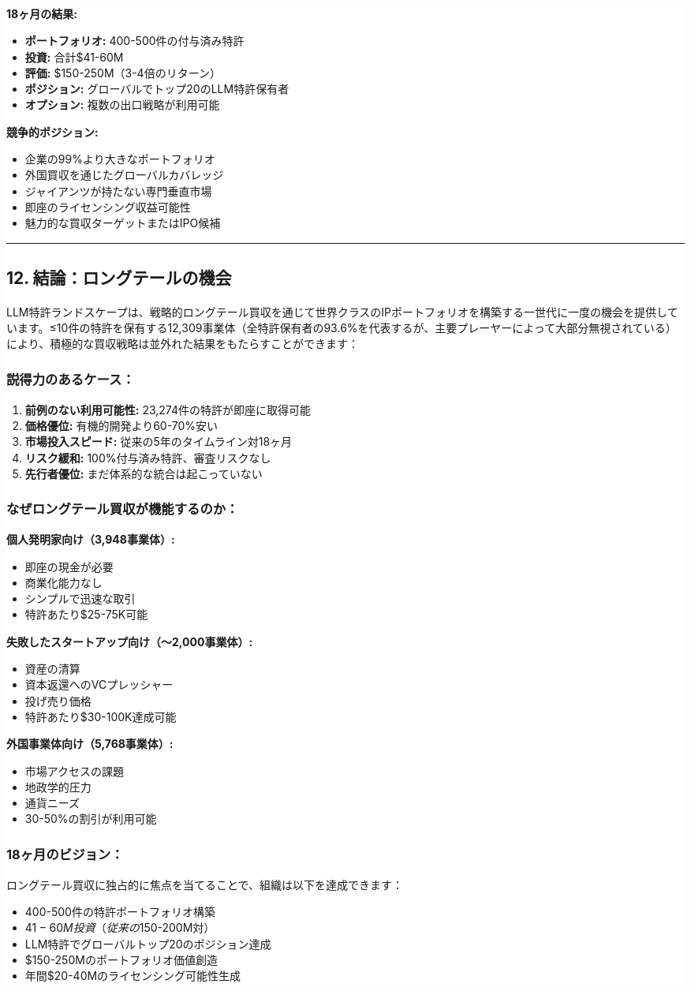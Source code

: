 **18ヶ月の結果:**
- **ポートフォリオ:** 400-500件の付与済み特許
- **投資:** 合計$41-60M
- **評価:** $150-250M（3-4倍のリターン）
- **ポジション:** グローバルでトップ20のLLM特許保有者
- **オプション:** 複数の出口戦略が利用可能

**競争的ポジション:**
- 企業の99%より大きなポートフォリオ
- 外国買収を通じたグローバルカバレッジ
- ジャイアンツが持たない専門垂直市場
- 即座のライセンシング収益可能性
- 魅力的な買収ターゲットまたはIPO候補

---

## 12. 結論：ロングテールの機会

LLM特許ランドスケープは、戦略的ロングテール買収を通じて世界クラスのIPポートフォリオを構築する一世代に一度の機会を提供しています。≤10件の特許を保有する12,309事業体（全特許保有者の93.6%を代表するが、主要プレーヤーによって大部分無視されている）により、積極的な買収戦略は並外れた結果をもたらすことができます：

### 説得力のあるケース：

1. **前例のない利用可能性:** 23,274件の特許が即座に取得可能
2. **価格優位:** 有機的開発より60-70%安い
3. **市場投入スピード:** 従来の5年のタイムライン対18ヶ月
4. **リスク緩和:** 100%付与済み特許、審査リスクなし
5. **先行者優位:** まだ体系的な統合は起こっていない

### なぜロングテール買収が機能するのか：

**個人発明家向け（3,948事業体）:**
- 即座の現金が必要
- 商業化能力なし
- シンプルで迅速な取引
- 特許あたり$25-75K可能

**失敗したスタートアップ向け（〜2,000事業体）:**
- 資産の清算
- 資本返還へのVCプレッシャー
- 投げ売り価格
- 特許あたり$30-100K達成可能

**外国事業体向け（5,768事業体）:**
- 市場アクセスの課題
- 地政学的圧力
- 通貨ニーズ
- 30-50%の割引が利用可能

### 18ヶ月のビジョン：

ロングテール買収に独占的に焦点を当てることで、組織は以下を達成できます：
- 400-500件の特許ポートフォリオ構築
- $41-60M投資（従来の$150-200M対）
- LLM特許でグローバルトップ20のポジション達成
- $150-250Mのポートフォリオ価値創造
- 年間$20-40Mのライセンシング可能性生成
